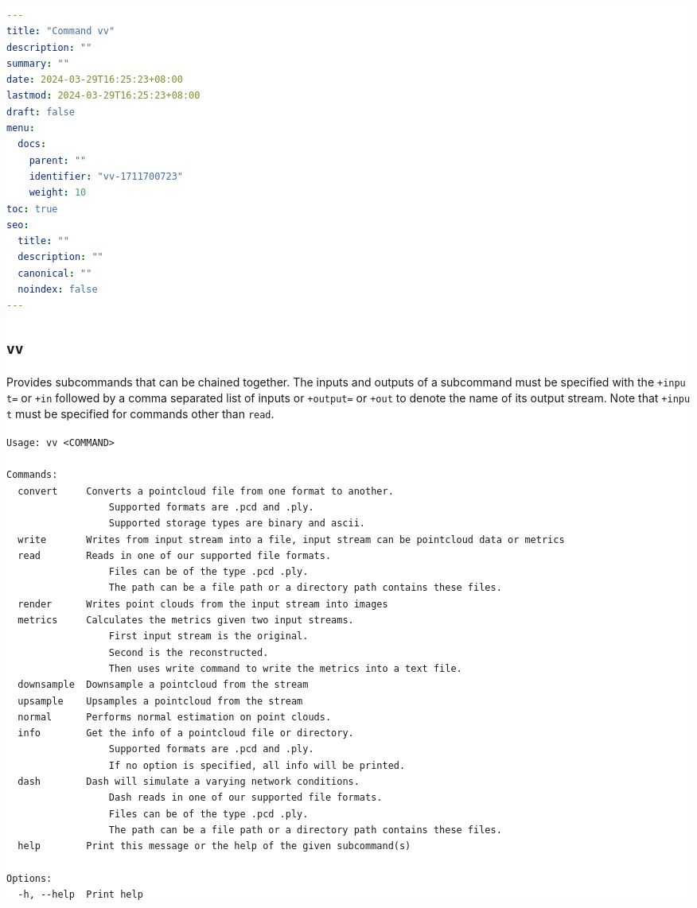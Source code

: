 ```yaml
---
title: "Command vv"
description: ""
summary: ""
date: 2024-03-29T16:25:23+08:00
lastmod: 2024-03-29T16:25:23+08:00
draft: false
menu:
  docs:
    parent: ""
    identifier: "vv-1711700723"
    weight: 10
toc: true
seo:
  title: ""
  description: ""
  canonical: ""
  noindex: false
---
```

## `vv`

Provides subcommands that can be chained together. The inputs and outputs of a subcommand must be specified with the `+input=` or `+in` followed by a comma separated list of inputs or `+output=` or `+out` to denote the name of its output stream. Note that `+input` must be specified for commands other than `read`.

```shell
Usage: vv <COMMAND>

Commands:
  convert     Converts a pointcloud file from one format to another.
                  Supported formats are .pcd and .ply.
                  Supported storage types are binary and ascii.
  write       Writes from input stream into a file, input stream can be pointcloud data or metrics
  read        Reads in one of our supported file formats.
                  Files can be of the type .pcd .ply.
                  The path can be a file path or a directory path contains these files.
  render      Writes point clouds from the input stream into images
  metrics     Calculates the metrics given two input streams.
                  First input stream is the original.
                  Second is the reconstructed.
                  Then uses write command to write the metrics into a text file.
  downsample  Downsample a pointcloud from the stream
  upsample    Upsamples a pointcloud from the stream
  normal      Performs normal estimation on point clouds.
  info        Get the info of a pointcloud file or directory.
                  Supported formats are .pcd and .ply.
                  If no option is specified, all info will be printed.
  dash        Dash will simulate a varying network conditions.
                  Dash reads in one of our supported file formats.
                  Files can be of the type .pcd .ply.
                  The path can be a file path or a directory path contains these files.
  help        Print this message or the help of the given subcommand(s)

Options:
  -h, --help  Print help
```
